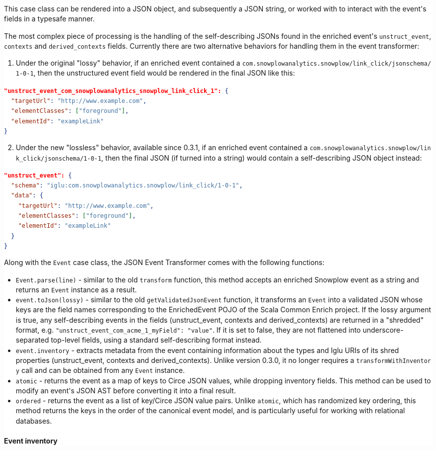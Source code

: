 This case class can be rendered into a JSON object, and subsequently a JSON string, or worked with to interact with the event's fields in a typesafe manner.

The most complex piece of processing is the handling of the self-describing JSONs found in the enriched event's `unstruct_event`, `contexts` and `derived_contexts` fields. Currently there are two alternative behaviors for handling them in the event transformer:

1. Under the original "lossy" behavior, if an enriched event contained a `com.snowplowanalytics.snowplow/link_click/jsonschema/1-0-1`, then the unstructured event field would be rendered in the final JSON like this:

```json
"unstruct_event_com_snowplowanalytics_snowplow_link_click_1": {
  "targetUrl": "http://www.example.com",
  "elementClasses": ["foreground"],
  "elementId": "exampleLink"
}
```

2. Under the new "lossless" behavior, available since 0.3.1, if an enriched event contained a `com.snowplowanalytics.snowplow/link_click/jsonschema/1-0-1`, then the final JSON (if turned into a string) would contain a self-describing JSON object instead:

```json
"unstruct_event": {
  "schema": "iglu:com.snowplowanalytics.snowplow/link_click/1-0-1",
  "data": {
    "targetUrl": "http://www.example.com",
    "elementClasses": ["foreground"],
    "elementId": "exampleLink"
  }
}
```

Along with the `Event` case class, the JSON Event Transformer comes with the following functions:

- `Event.parse(line)` - similar to the old `transform` function, this method accepts an enriched Snowplow event as a string and returns an `Event` instance as a result.
- `event.toJson(lossy)` - similar to the old `getValidatedJsonEvent` function, it transforms an `Event` into a validated JSON whose keys are the field names corresponding to the EnrichedEvent POJO of the Scala Common Enrich project. If the lossy argument is true, any self-describing events in the fields (unstruct\_event, contexts and derived\_contexts) are returned in a "shredded" format, e.g. `"unstruct_event_com_acme_1_myField": "value"`. If it is set to false, they are not flattened into underscore-separated top-level fields, using a standard self-describing format instead.
- `event.inventory` - extracts metadata from the event containing information about the types and Iglu URIs of its shred properties (unstruct\_event, contexts and derived\_contexts). Unlike version 0.3.0, it no longer requires a `transformWithInventory` call and can be obtained from any `Event` instance.
- `atomic` - returns the event as a map of keys to Circe JSON values, while dropping inventory fields. This method can be used to modify an event's JSON AST before converting it into a final result.
- `ordered` - returns the event as a list of key/Circe JSON value pairs. Unlike `atomic`, which has randomized key ordering, this method returns the keys in the order of the canonical event model, and is particularly useful for working with relational databases.

#### Event inventory
